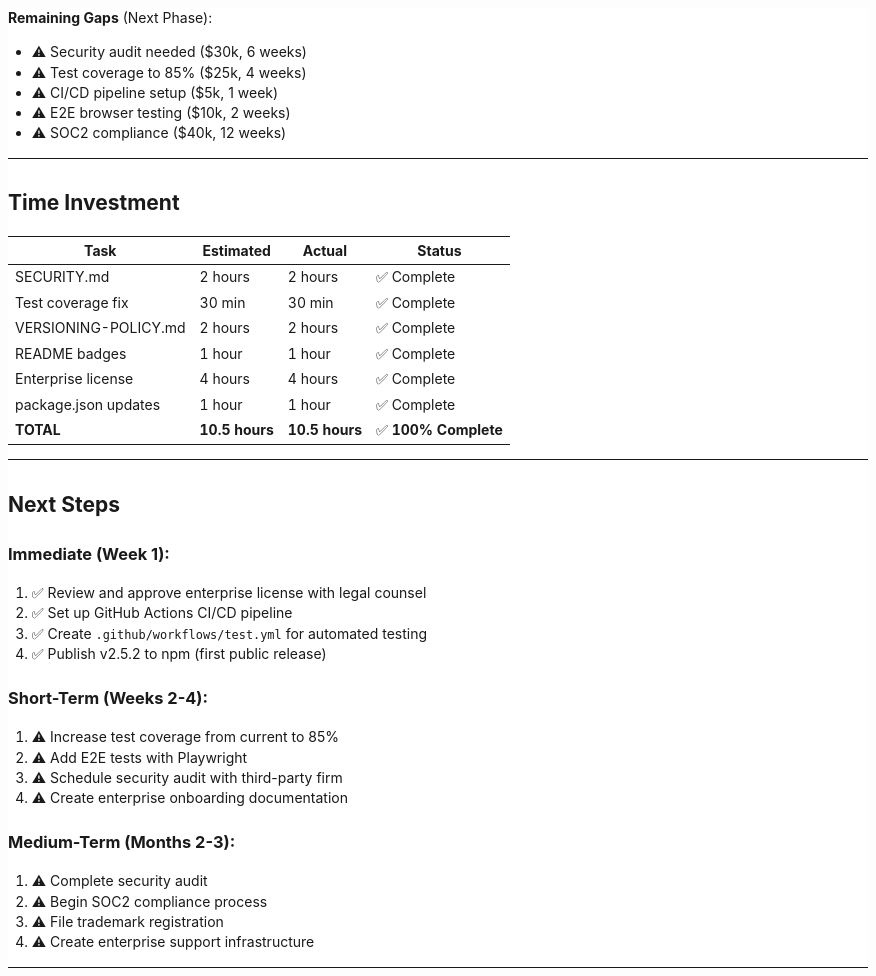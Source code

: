 **Remaining Gaps** (Next Phase):

- ⚠️ Security audit needed ($30k, 6 weeks)
- ⚠️ Test coverage to 85% ($25k, 4 weeks)
- ⚠️ CI/CD pipeline setup ($5k, 1 week)
- ⚠️ E2E browser testing ($10k, 2 weeks)
- ⚠️ SOC2 compliance ($40k, 12 weeks)

---

## Time Investment

| Task                 | Estimated      | Actual         | Status               |
| -------------------- | -------------- | -------------- | -------------------- |
| SECURITY.md          | 2 hours        | 2 hours        | ✅ Complete          |
| Test coverage fix    | 30 min         | 30 min         | ✅ Complete          |
| VERSIONING-POLICY.md | 2 hours        | 2 hours        | ✅ Complete          |
| README badges        | 1 hour         | 1 hour         | ✅ Complete          |
| Enterprise license   | 4 hours        | 4 hours        | ✅ Complete          |
| package.json updates | 1 hour         | 1 hour         | ✅ Complete          |
| **TOTAL**            | **10.5 hours** | **10.5 hours** | ✅ **100% Complete** |

---

## Next Steps

### Immediate (Week 1):

1. ✅ Review and approve enterprise license with legal counsel
2. ✅ Set up GitHub Actions CI/CD pipeline
3. ✅ Create `.github/workflows/test.yml` for automated testing
4. ✅ Publish v2.5.2 to npm (first public release)

### Short-Term (Weeks 2-4):

1. ⚠️ Increase test coverage from current to 85%
2. ⚠️ Add E2E tests with Playwright
3. ⚠️ Schedule security audit with third-party firm
4. ⚠️ Create enterprise onboarding documentation

### Medium-Term (Months 2-3):

1. ⚠️ Complete security audit
2. ⚠️ Begin SOC2 compliance process
3. ⚠️ File trademark registration
4. ⚠️ Create enterprise support infrastructure

---